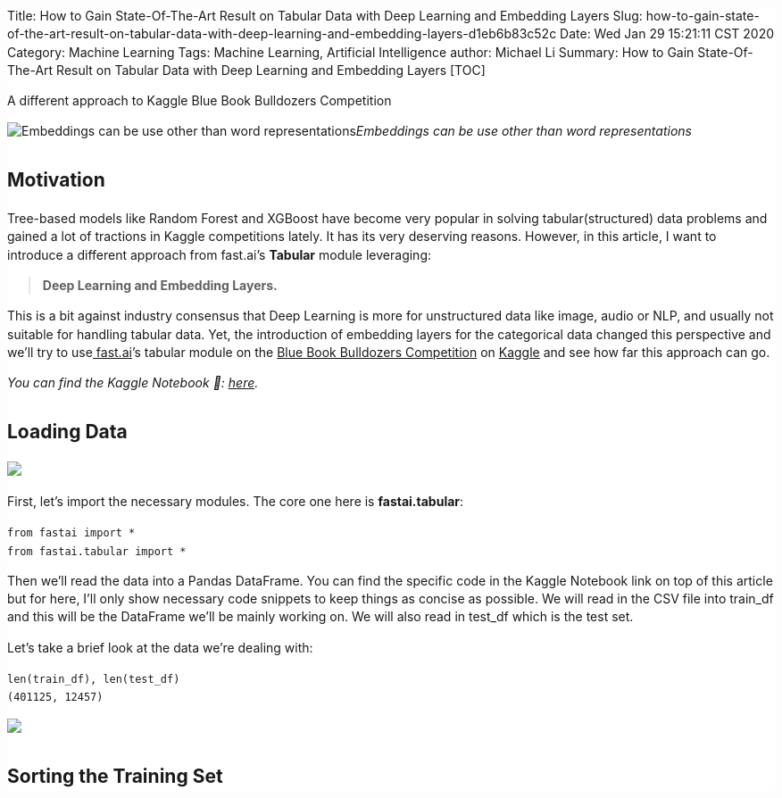 Title: How to Gain State-Of-The-Art Result on Tabular Data with Deep Learning and Embedding Layers
Slug: how-to-gain-state-of-the-art-result-on-tabular-data-with-deep-learning-and-embedding-layers-d1eb6b83c52c
Date: Wed Jan 29 15:21:11 CST 2020
Category: Machine Learning
Tags: Machine Learning, Artificial Intelligence
author: Michael Li
Summary: How to Gain State-Of-The-Art Result on Tabular Data with Deep Learning and Embedding Layers
[TOC]

A different approach to Kaggle Blue Book Bulldozers Competition

![Embeddings can be use other than word representations](https://cdn-images-1.medium.com/max/3010/0*iYOn4JtwX9d4pj-U.png)*Embeddings can be use other than word representations*

## Motivation

Tree-based models like Random Forest and XGBoost have become very popular in solving tabular(structured) data problems and gained a lot of tractions in Kaggle competitions lately. It has its very deserving reasons. However, in this article, I want to introduce a different approach from fast.ai’s **Tabular** module leveraging:
> **Deep Learning and Embedding Layers.**

This is a bit against industry consensus that Deep Learning is more for unstructured data like image, audio or NLP, and usually not suitable for handling tabular data. Yet, the introduction of embedding layers for the categorical data changed this perspective and we’ll try to use[ fast.ai](http://fast.ai)’s tabular module on the [Blue Book Bulldozers Competition](https://www.kaggle.com/c/bluebook-for-bulldozers/overview) on [Kaggle](http://kaggle.com) and see how far this approach can go.

*You can find the Kaggle Notebook 📔: [here](https://www.kaggle.com/lymenlee/blue-book-bulldozer-fast-ai-deep-learning).*

## Loading Data

![](https://cdn-images-1.medium.com/max/2880/1*xxZSbdIS_g_6A5vydjOBdg.png)

First, let’s import the necessary modules. The core one here is **fastai.tabular**:

    from fastai import *
    from fastai.tabular import *

Then we’ll read the data into a Pandas DataFrame. You can find the specific code in the Kaggle Notebook link on top of this article but for here, I’ll only show necessary code snippets to keep things as concise as possible. We will read in the CSV file into train_df and this will be the DataFrame we’ll be mainly working on. We will also read in test_df which is the test set.

Let’s take a brief look at the data we’re dealing with:

    len(train_df), len(test_df)
    (401125, 12457)

![](https://cdn-images-1.medium.com/max/3006/1*-NlhS8DO3zNgsGA5TG3x8A.png)

## Sorting the Training Set
